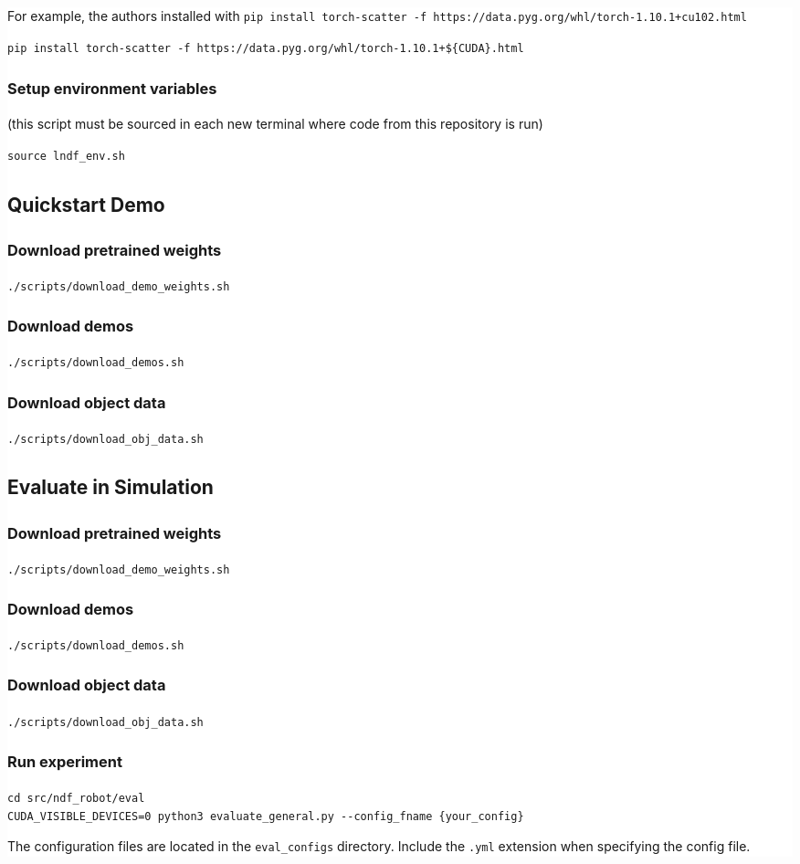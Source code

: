 For example, the authors installed with `pip install torch-scatter -f https://data.pyg.org/whl/torch-1.10.1+cu102.html`

```
pip install torch-scatter -f https://data.pyg.org/whl/torch-1.10.1+${CUDA}.html
```

### Setup environment variables
(this script must be sourced in each new terminal where code from this repository is run)
```
source lndf_env.sh
```


## Quickstart Demo
### Download pretrained weights
```
./scripts/download_demo_weights.sh
```

### Download demos
```
./scripts/download_demos.sh
```

### Download object data
```
./scripts/download_obj_data.sh
```

## Evaluate in Simulation
### Download pretrained weights
```
./scripts/download_demo_weights.sh
```

### Download demos
```
./scripts/download_demos.sh
```

### Download object data
```
./scripts/download_obj_data.sh
```

### Run experiment
```
cd src/ndf_robot/eval
CUDA_VISIBLE_DEVICES=0 python3 evaluate_general.py --config_fname {your_config}
```
The configuration files are located in the `eval_configs` directory.  Include the `.yml` extension when specifying the config file.
